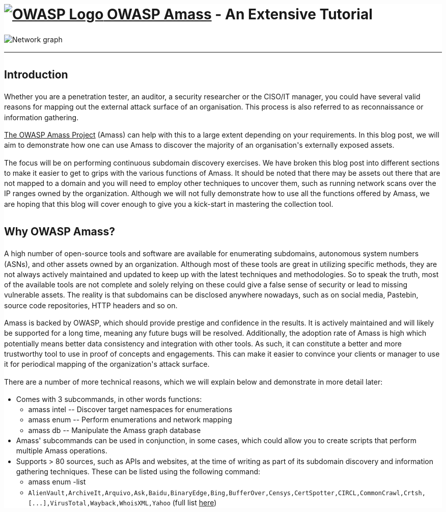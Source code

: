 # [![OWASP Logo](https://github.com/owasp-amass/amass/blob/master/images/owasp_logo.png) OWASP Amass](https://owasp.org/www-project-amass/) - An Extensive Tutorial

![Network graph](https://github.com/owasp-amass/amass/blob/master/images/network_06092018.png "Amass Network Mapping")

----

## Introduction

Whether you are a penetration tester, an auditor, a security researcher or the CISO/IT manager, you could have several valid reasons for mapping out the external attack surface of an organisation. This process is also referred to as reconnaissance or information gathering.

[The OWASP Amass Project](https://owasp.org/www-project-amass/) (Amass) can help with this to a large extent depending on your requirements. In this blog post, we will aim to demonstrate how one can use Amass to discover the majority of an organisation's externally exposed assets.

The focus will be on performing continuous subdomain discovery exercises. We have broken this blog post into different sections to make it easier to get to grips with the various functions of Amass. It should be noted that there may be assets out there that are not mapped to a domain and you will need to employ other techniques to uncover them, such as running network scans over the IP ranges owned by the organization. Although we will not fully demonstrate how to use all the functions offered by Amass, we are hoping that this blog will cover enough to give you a kick-start in mastering the collection tool.

## Why OWASP Amass?

A high number of open-source tools and software are available for enumerating subdomains, autonomous system numbers (ASNs), and other assets owned by an organization. Although most of these tools are great in utilizing specific methods, they are not always actively maintained and updated to keep up with the latest techniques and methodologies. So to speak the truth, most of the available tools are not complete and solely relying on these could give a false sense of security or lead to missing vulnerable assets. The reality is that subdomains can be disclosed anywhere nowadays, such as on social media, Pastebin, source code repositories, HTTP headers and so on.

Amass is backed by OWASP, which should provide prestige and confidence in the results. It is actively maintained and will likely be supported for a long time, meaning any future bugs will be resolved. Additionally, the adoption rate of Amass is high which potentially means better data consistency and integration with other tools. As such, it can constitute a better and more trustworthy tool to use in proof of concepts and engagements. This can make it easier to convince your clients or manager to use it for periodical mapping of the organization's attack surface.

There are a number of more technical reasons, which we will explain below and demonstrate in more detail later:

-   Comes with 3 subcommands, in other words functions:
    -   amass intel -- Discover target namespaces for enumerations
    -   amass enum -- Perform enumerations and network mapping
    -   amass db -- Manipulate the Amass graph database
-   Amass' subcommands can be used in conjunction, in some cases, which could allow you to create scripts that perform multiple Amass operations.
-   Supports > 80 sources, such as APIs and websites, at the time of writing as part of its subdomain discovery and information gathering techniques. These can be listed using the following command:
    -   amass enum -list
    -   ```AlienVault,ArchiveIt,Arquivo,Ask,Baidu,BinaryEdge,Bing,BufferOver,Censys,CertSpotter,CIRCL,CommonCrawl,Crtsh,[...],VirusTotal,Wayback,WhoisXML,Yahoo``` (full list [here](https://github.com/owasp-amass/amass))
